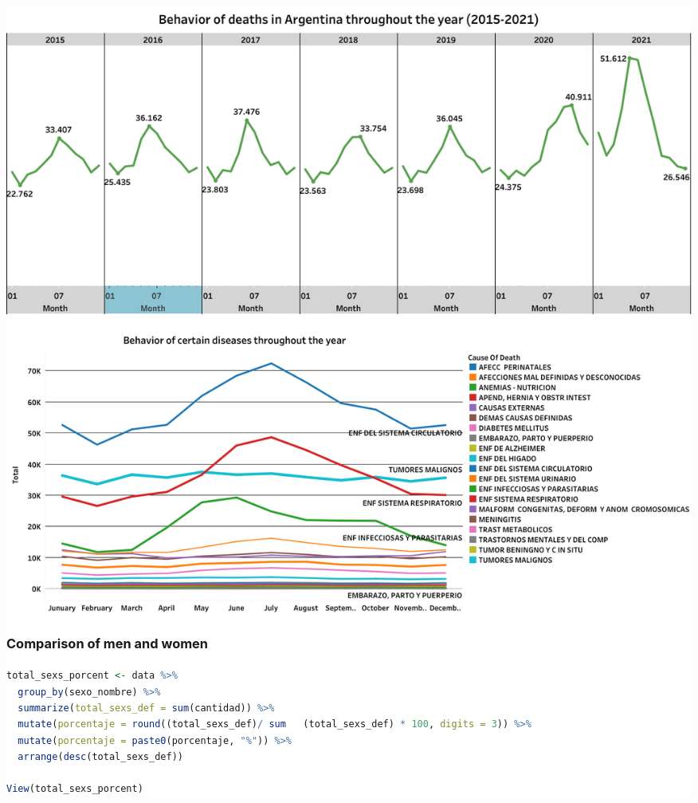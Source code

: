 
![Months.png](https://raw.githubusercontent.com/ERICHE18/Esteban_Portfolio/main/Projects/Mortality%20analysis%20in%20Argentina:%20trends%20and%20patterns%20during%20the%20period%202015-2021/Visualization/Tableau/Months.png)

![Behavior of certain diseases throughout the year](https://github.com/ERICHE18/Esteban_Portfolio/blob/main/Projects/Mortality%20analysis%20in%20Argentina:%20trends%20and%20patterns%20during%20the%20period%202015-2021/Visualization/Tableau/Behavior%20of%20certain%20diseases%20throughout%20the%20year.png?raw=true)

            
### __Comparison of men and women__
```r
total_sexs_porcent <- data %>% 
  group_by(sexo_nombre) %>% 
  summarize(total_sexs_def = sum(cantidad)) %>% 
  mutate(porcentaje = round((total_sexs_def)/ sum   (total_sexs_def) * 100, digits = 3)) %>% 
  mutate(porcentaje = paste0(porcentaje, "%")) %>% 
  arrange(desc(total_sexs_def))

View(total_sexs_porcent)
```
